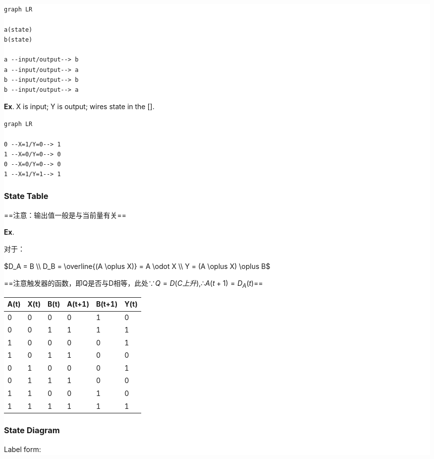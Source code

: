   ```mermaid
  graph LR
  
  a(state)
  b(state)
  
  a --input/output--> b
  a --input/output--> a
  b --input/output--> b
  b --input/output--> a
  ```
  
  **Ex**. X is input; Y is output; wires state in the [].
  
  ```mermaid
  graph LR
  
  0 --X=1/Y=0--> 1
  1 --X=0/Y=0--> 0
  0 --X=0/Y=0--> 0
  1 --X=1/Y=1--> 1
  ```

### State Table

==注意：输出值一般是与当前量有关==

**Ex**.

对于：

$D_A = B  \\  D_B = \overline{(A \oplus X)} = A \odot X  \\  Y = (A \oplus X) \oplus B$

==注意触发器的函数，即Q是否与D相等，此处$\because Q = D(C上升), \therefore A(t+1) = D_A(t)$==

| A(t) | X(t) | B(t) | A(t+1) | B(t+1) | Y(t) |
| ---- | ---- | ---- | ------ | ------ | ---- |
| 0    | 0    | 0    | 0      | 1      | 0    |
| 0    | 0    | 1    | 1      | 1      | 1    |
| 1    | 0    | 0    | 0      | 0      | 1    |
| 1    | 0    | 1    | 1      | 0      | 0    |
| 0    | 1    | 0    | 0      | 0      | 1    |
| 0    | 1    | 1    | 1      | 0      | 0    |
| 1    | 1    | 0    | 0      | 1      | 0    |
| 1    | 1    | 1    | 1      | 1      | 1    |

### State Diagram

Label form:
